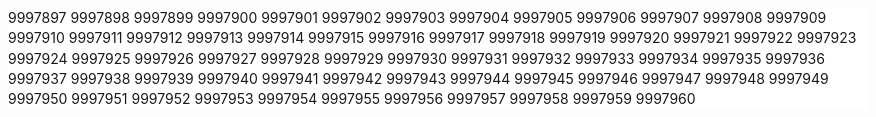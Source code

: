9997897
9997898
9997899
9997900
9997901
9997902
9997903
9997904
9997905
9997906
9997907
9997908
9997909
9997910
9997911
9997912
9997913
9997914
9997915
9997916
9997917
9997918
9997919
9997920
9997921
9997922
9997923
9997924
9997925
9997926
9997927
9997928
9997929
9997930
9997931
9997932
9997933
9997934
9997935
9997936
9997937
9997938
9997939
9997940
9997941
9997942
9997943
9997944
9997945
9997946
9997947
9997948
9997949
9997950
9997951
9997952
9997953
9997954
9997955
9997956
9997957
9997958
9997959
9997960
